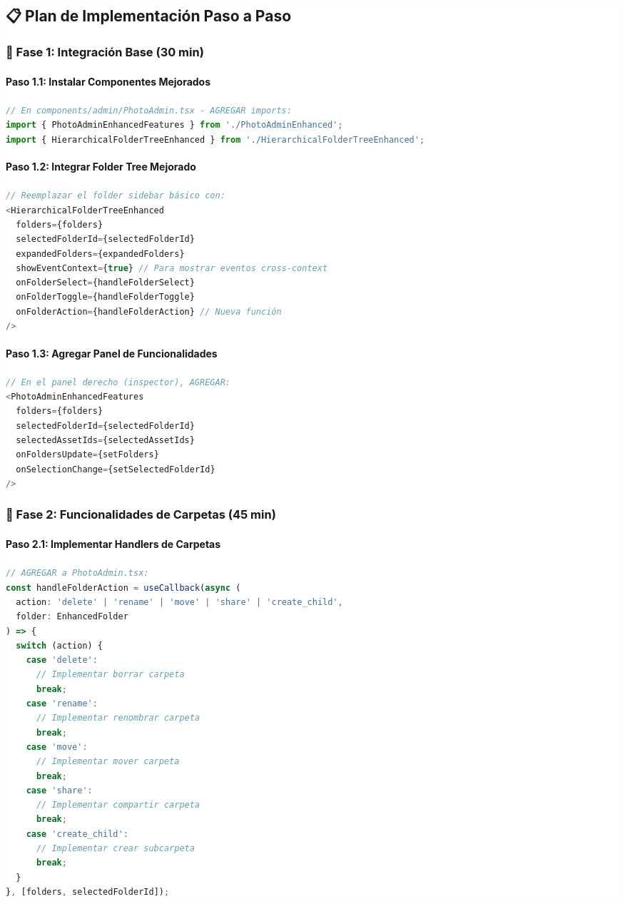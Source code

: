 ## 📋 **Plan de Implementación Paso a Paso**

### **🔧 Fase 1: Integración Base (30 min)**

#### **Paso 1.1: Instalar Componentes Mejorados**
```typescript
// En components/admin/PhotoAdmin.tsx - AGREGAR imports:
import { PhotoAdminEnhancedFeatures } from './PhotoAdminEnhanced';
import { HierarchicalFolderTreeEnhanced } from './HierarchicalFolderTreeEnhanced';
```

#### **Paso 1.2: Integrar Folder Tree Mejorado**
```typescript
// Reemplazar el folder sidebar básico con:
<HierarchicalFolderTreeEnhanced
  folders={folders}
  selectedFolderId={selectedFolderId}
  expandedFolders={expandedFolders}
  showEventContext={true} // Para mostrar eventos cross-context
  onFolderSelect={handleFolderSelect}
  onFolderToggle={handleFolderToggle}
  onFolderAction={handleFolderAction} // Nueva función
/>
```

#### **Paso 1.3: Agregar Panel de Funcionalidades**
```typescript
// En el panel derecho (inspector), AGREGAR:
<PhotoAdminEnhancedFeatures
  folders={folders}
  selectedFolderId={selectedFolderId}
  selectedAssetIds={selectedAssetIds}
  onFoldersUpdate={setFolders}
  onSelectionChange={setSelectedFolderId}
/>
```

### **🔧 Fase 2: Funcionalidades de Carpetas (45 min)**

#### **Paso 2.1: Implementar Handlers de Carpetas**
```typescript
// AGREGAR a PhotoAdmin.tsx:
const handleFolderAction = useCallback(async (
  action: 'delete' | 'rename' | 'move' | 'share' | 'create_child',
  folder: EnhancedFolder
) => {
  switch (action) {
    case 'delete':
      // Implementar borrar carpeta
      break;
    case 'rename':
      // Implementar renombrar carpeta
      break;
    case 'move':
      // Implementar mover carpeta
      break;
    case 'share':
      // Implementar compartir carpeta
      break;
    case 'create_child':
      // Implementar crear subcarpeta
      break;
  }
}, [folders, selectedFolderId]);
```